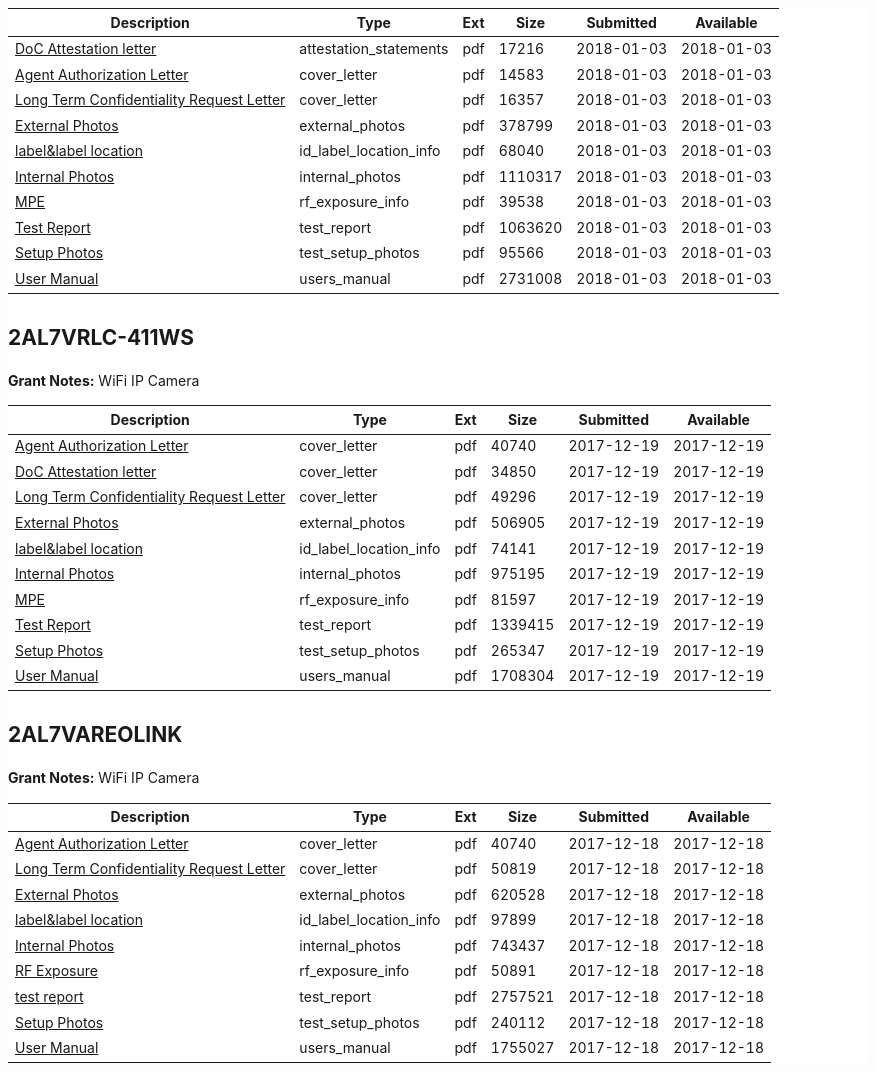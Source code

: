 
| Description | Type | Ext | Size | Submitted | Available |
| ----------- | ---- | --- | ---- | --------- | --------- |
| [DoC Attestation letter](2AL7VRLC-411S/2a454fdbb2dbd1427d892aa77fa0a14b/3701077.pdf) | attestation_statements | pdf | 17216 | 2018-01-03 | 2018-01-03 |
| [Agent Authorization Letter](2AL7VRLC-411S/2a454fdbb2dbd1427d892aa77fa0a14b/3701075.pdf) | cover_letter | pdf | 14583 | 2018-01-03 | 2018-01-03 |
| [Long Term Confidentiality Request Letter](2AL7VRLC-411S/2a454fdbb2dbd1427d892aa77fa0a14b/3701081.pdf) | cover_letter | pdf | 16357 | 2018-01-03 | 2018-01-03 |
| [External Photos](2AL7VRLC-411S/2a454fdbb2dbd1427d892aa77fa0a14b/3701078.pdf) | external_photos | pdf | 378799 | 2018-01-03 | 2018-01-03 |
| [label&label location](2AL7VRLC-411S/2a454fdbb2dbd1427d892aa77fa0a14b/3701080.pdf) | id_label_location_info | pdf | 68040 | 2018-01-03 | 2018-01-03 |
| [Internal Photos](2AL7VRLC-411S/2a454fdbb2dbd1427d892aa77fa0a14b/3701079.pdf) | internal_photos | pdf | 1110317 | 2018-01-03 | 2018-01-03 |
| [MPE](2AL7VRLC-411S/2a454fdbb2dbd1427d892aa77fa0a14b/3701082.pdf) | rf_exposure_info | pdf | 39538 | 2018-01-03 | 2018-01-03 |
| [Test Report](2AL7VRLC-411S/2a454fdbb2dbd1427d892aa77fa0a14b/3701086.pdf) | test_report | pdf | 1063620 | 2018-01-03 | 2018-01-03 |
| [Setup Photos](2AL7VRLC-411S/2a454fdbb2dbd1427d892aa77fa0a14b/3701085.pdf) | test_setup_photos | pdf | 95566 | 2018-01-03 | 2018-01-03 |
| [User Manual](2AL7VRLC-411S/2a454fdbb2dbd1427d892aa77fa0a14b/3701087.pdf) | users_manual | pdf | 2731008 | 2018-01-03 | 2018-01-03 |
## 2AL7VRLC-411WS
**Grant Notes:** WiFi IP Camera

| Description | Type | Ext | Size | Submitted | Available |
| ----------- | ---- | --- | ---- | --------- | --------- |
| [Agent Authorization Letter](2AL7VRLC-411WS/9639a6fd00948aeb0ff7aba3b7c6095d/3682584.pdf) | cover_letter | pdf | 40740 | 2017-12-19 | 2017-12-19 |
| [DoC Attestation letter](2AL7VRLC-411WS/9639a6fd00948aeb0ff7aba3b7c6095d/3684315.pdf) | cover_letter | pdf | 34850 | 2017-12-19 | 2017-12-19 |
| [Long Term Confidentiality Request Letter](2AL7VRLC-411WS/9639a6fd00948aeb0ff7aba3b7c6095d/3684319.pdf) | cover_letter | pdf | 49296 | 2017-12-19 | 2017-12-19 |
| [External Photos](2AL7VRLC-411WS/9639a6fd00948aeb0ff7aba3b7c6095d/3684316.pdf) | external_photos | pdf | 506905 | 2017-12-19 | 2017-12-19 |
| [label&label location](2AL7VRLC-411WS/9639a6fd00948aeb0ff7aba3b7c6095d/3684318.pdf) | id_label_location_info | pdf | 74141 | 2017-12-19 | 2017-12-19 |
| [Internal Photos](2AL7VRLC-411WS/9639a6fd00948aeb0ff7aba3b7c6095d/3684317.pdf) | internal_photos | pdf | 975195 | 2017-12-19 | 2017-12-19 |
| [MPE](2AL7VRLC-411WS/9639a6fd00948aeb0ff7aba3b7c6095d/3684320.pdf) | rf_exposure_info | pdf | 81597 | 2017-12-19 | 2017-12-19 |
| [Test Report](2AL7VRLC-411WS/9639a6fd00948aeb0ff7aba3b7c6095d/3684313.pdf) | test_report | pdf | 1339415 | 2017-12-19 | 2017-12-19 |
| [Setup Photos](2AL7VRLC-411WS/9639a6fd00948aeb0ff7aba3b7c6095d/3684323.pdf) | test_setup_photos | pdf | 265347 | 2017-12-19 | 2017-12-19 |
| [User Manual](2AL7VRLC-411WS/9639a6fd00948aeb0ff7aba3b7c6095d/3684324.pdf) | users_manual | pdf | 1708304 | 2017-12-19 | 2017-12-19 |
## 2AL7VAREOLINK
**Grant Notes:** WiFi IP Camera

| Description | Type | Ext | Size | Submitted | Available |
| ----------- | ---- | --- | ---- | --------- | --------- |
| [Agent Authorization Letter](2AL7VAREOLINK/d4a758b5226cba4e88613d5cb68e9398/3682584.pdf) | cover_letter | pdf | 40740 | 2017-12-18 | 2017-12-18 |
| [Long Term Confidentiality Request Letter](2AL7VAREOLINK/d4a758b5226cba4e88613d5cb68e9398/3682590.pdf) | cover_letter | pdf | 50819 | 2017-12-18 | 2017-12-18 |
| [External Photos](2AL7VAREOLINK/d4a758b5226cba4e88613d5cb68e9398/3682587.pdf) | external_photos | pdf | 620528 | 2017-12-18 | 2017-12-18 |
| [label&label location](2AL7VAREOLINK/d4a758b5226cba4e88613d5cb68e9398/3682589.pdf) | id_label_location_info | pdf | 97899 | 2017-12-18 | 2017-12-18 |
| [Internal Photos](2AL7VAREOLINK/d4a758b5226cba4e88613d5cb68e9398/3682588.pdf) | internal_photos | pdf | 743437 | 2017-12-18 | 2017-12-18 |
| [RF Exposure](2AL7VAREOLINK/d4a758b5226cba4e88613d5cb68e9398/3682592.pdf) | rf_exposure_info | pdf | 50891 | 2017-12-18 | 2017-12-18 |
| [test report](2AL7VAREOLINK/d4a758b5226cba4e88613d5cb68e9398/3682585.pdf) | test_report | pdf | 2757521 | 2017-12-18 | 2017-12-18 |
| [Setup Photos](2AL7VAREOLINK/d4a758b5226cba4e88613d5cb68e9398/3401737.pdf) | test_setup_photos | pdf | 240112 | 2017-12-18 | 2017-12-18 |
| [User Manual](2AL7VAREOLINK/d4a758b5226cba4e88613d5cb68e9398/3401733.pdf) | users_manual | pdf | 1755027 | 2017-12-18 | 2017-12-18 |

